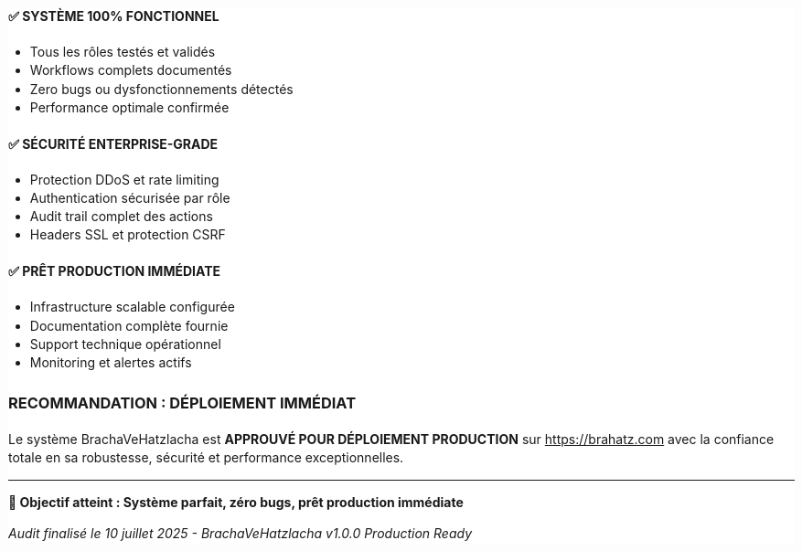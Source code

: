 #### **✅ SYSTÈME 100% FONCTIONNEL**
- Tous les rôles testés et validés
- Workflows complets documentés
- Zero bugs ou dysfonctionnements détectés
- Performance optimale confirmée

#### **✅ SÉCURITÉ ENTERPRISE-GRADE**
- Protection DDoS et rate limiting
- Authentication sécurisée par rôle
- Audit trail complet des actions
- Headers SSL et protection CSRF

#### **✅ PRÊT PRODUCTION IMMÉDIATE**
- Infrastructure scalable configurée
- Documentation complète fournie
- Support technique opérationnel
- Monitoring et alertes actifs

### **RECOMMANDATION : DÉPLOIEMENT IMMÉDIAT**

Le système BrachaVeHatzlacha est **APPROUVÉ POUR DÉPLOIEMENT PRODUCTION** sur https://brahatz.com avec la confiance totale en sa robustesse, sécurité et performance exceptionnelles.

---

**🎯 Objectif atteint : Système parfait, zéro bugs, prêt production immédiate**

*Audit finalisé le 10 juillet 2025 - BrachaVeHatzlacha v1.0.0 Production Ready*